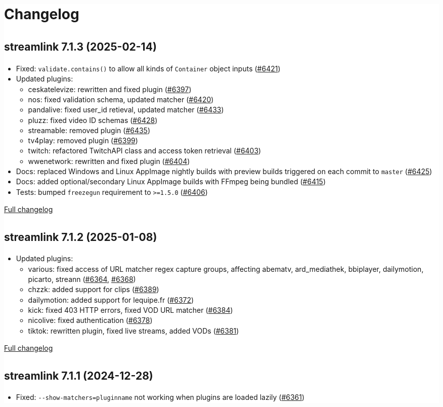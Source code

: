 # Changelog

## streamlink 7.1.3 (2025-02-14)

- Fixed: `validate.contains()` to allow all kinds of `Container` object inputs ([#6421](https://github.com/streamlink/streamlink/pull/6421))
- Updated plugins:
  - ceskatelevize: rewritten and fixed plugin ([#6397](https://github.com/streamlink/streamlink/pull/6397))
  - nos: fixed validation schema, updated matcher ([#6420](https://github.com/streamlink/streamlink/pull/6420))
  - pandalive: fixed user\_id retieval, updated matcher ([#6433](https://github.com/streamlink/streamlink/pull/6433))
  - pluzz: fixed video ID schemas ([#6428](https://github.com/streamlink/streamlink/pull/6428))
  - streamable: removed plugin ([#6435](https://github.com/streamlink/streamlink/pull/6435))
  - tv4play: removed plugin ([#6399](https://github.com/streamlink/streamlink/pull/6399))
  - twitch: refactored TwitchAPI class and access token retrieval ([#6403](https://github.com/streamlink/streamlink/pull/6403))
  - wwenetwork: rewritten and fixed plugin ([#6404](https://github.com/streamlink/streamlink/pull/6404))
- Docs: replaced Windows and Linux AppImage nightly builds with preview builds triggered on each commit to `master` ([#6425](https://github.com/streamlink/streamlink/pull/6425))
- Docs: added optional/secondary Linux AppImage builds with FFmpeg being bundled ([#6415](https://github.com/streamlink/streamlink/pull/6415))
- Tests: bumped `freezegun` requirement to `>=1.5.0` ([#6406](https://github.com/streamlink/streamlink/pull/6406))

[Full changelog](https://github.com/streamlink/streamlink/compare/7.1.2...7.1.3)


## streamlink 7.1.2 (2025-01-08)

- Updated plugins:
  - various: fixed access of URL matcher regex capture groups, affecting abematv, ard\_mediathek, bbiplayer, dailymotion, picarto, streann ([#6364](https://github.com/streamlink/streamlink/pull/6364), [#6368](https://github.com/streamlink/streamlink/pull/6368))
  - chzzk: added support for clips ([#6389](https://github.com/streamlink/streamlink/pull/6389))
  - dailymotion: added support for lequipe.fr ([#6372](https://github.com/streamlink/streamlink/pull/6372))
  - kick: fixed 403 HTTP errors, fixed VOD URL matcher ([#6384](https://github.com/streamlink/streamlink/pull/6384))
  - nicolive: fixed authentication ([#6378](https://github.com/streamlink/streamlink/pull/6378))
  - tiktok: rewritten plugin, fixed live streams, added VODs ([#6381](https://github.com/streamlink/streamlink/pull/6381))

[Full changelog](https://github.com/streamlink/streamlink/compare/7.1.1...7.1.2)


## streamlink 7.1.1 (2024-12-28)

- Fixed: `--show-matchers=pluginname` not working when plugins are loaded lazily ([#6361](https://github.com/streamlink/streamlink/pull/6361))
